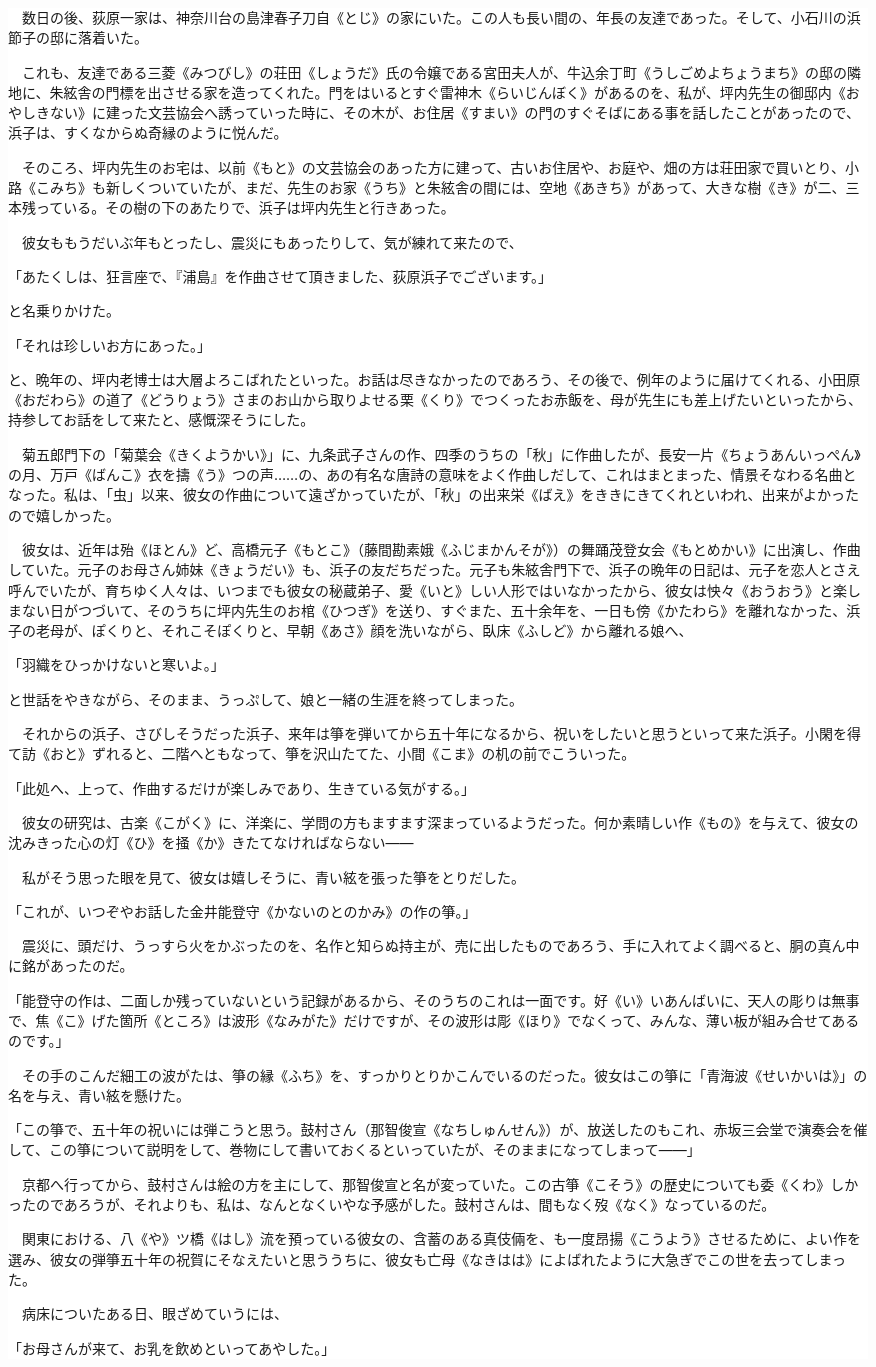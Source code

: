 　数日の後、荻原一家は、神奈川台の島津春子刀自《とじ》の家にいた。この人も長い間の、年長の友達であった。そして、小石川の浜節子の邸に落着いた。

　これも、友達である三菱《みつびし》の荘田《しょうだ》氏の令嬢である宮田夫人が、牛込余丁町《うしごめよちょうまち》の邸の隣地に、朱絃舎の門標を出させる家を造ってくれた。門をはいるとすぐ雷神木《らいじんぼく》があるのを、私が、坪内先生の御邸内《おやしきない》に建った文芸協会へ誘っていった時に、その木が、お住居《すまい》の門のすぐそばにある事を話したことがあったので、浜子は、すくなからぬ奇縁のように悦んだ。

　そのころ、坪内先生のお宅は、以前《もと》の文芸協会のあった方に建って、古いお住居や、お庭や、畑の方は荘田家で買いとり、小路《こみち》も新しくついていたが、まだ、先生のお家《うち》と朱絃舎の間には、空地《あきち》があって、大きな樹《き》が二、三本残っている。その樹の下のあたりで、浜子は坪内先生と行きあった。

　彼女ももうだいぶ年もとったし、震災にもあったりして、気が練れて来たので、

「あたくしは、狂言座で、『浦島』を作曲させて頂きました、荻原浜子でございます。」

と名乗りかけた。

「それは珍しいお方にあった。」

と、晩年の、坪内老博士は大層よろこばれたといった。お話は尽きなかったのであろう、その後で、例年のように届けてくれる、小田原《おだわら》の道了《どうりょう》さまのお山から取りよせる栗《くり》でつくったお赤飯を、母が先生にも差上げたいといったから、持参してお話をして来たと、感慨深そうにした。

　菊五郎門下の「菊葉会《きくようかい》」に、九条武子さんの作、四季のうちの「秋」に作曲したが、長安一片《ちょうあんいっぺん》の月、万戸《ばんこ》衣を擣《う》つの声……の、あの有名な唐詩の意味をよく作曲しだして、これはまとまった、情景そなわる名曲となった。私は、「虫」以来、彼女の作曲について遠ざかっていたが、「秋」の出来栄《ばえ》をききにきてくれといわれ、出来がよかったので嬉しかった。

　彼女は、近年は殆《ほとん》ど、高橋元子《もとこ》（藤間勘素娥《ふじまかんそが》）の舞踊茂登女会《もとめかい》に出演し、作曲していた。元子のお母さん姉妹《きょうだい》も、浜子の友だちだった。元子も朱絃舎門下で、浜子の晩年の日記は、元子を恋人とさえ呼んでいたが、育ちゆく人々は、いつまでも彼女の秘蔵弟子、愛《いと》しい人形ではいなかったから、彼女は怏々《おうおう》と楽しまない日がつづいて、そのうちに坪内先生のお棺《ひつぎ》を送り、すぐまた、五十余年を、一日も傍《かたわら》を離れなかった、浜子の老母が、ぽくりと、それこそぽくりと、早朝《あさ》顔を洗いながら、臥床《ふしど》から離れる娘へ、

「羽織をひっかけないと寒いよ。」

と世話をやきながら、そのまま、うっぷして、娘と一緒の生涯を終ってしまった。

　それからの浜子、さびしそうだった浜子、来年は箏を弾いてから五十年になるから、祝いをしたいと思うといって来た浜子。小閑を得て訪《おと》ずれると、二階へともなって、箏を沢山たてた、小間《こま》の机の前でこういった。

「此処へ、上って、作曲するだけが楽しみであり、生きている気がする。」

　彼女の研究は、古楽《こがく》に、洋楽に、学問の方もますます深まっているようだった。何か素晴しい作《もの》を与えて、彼女の沈みきった心の灯《ひ》を掻《か》きたてなければならない――

　私がそう思った眼を見て、彼女は嬉しそうに、青い絃を張った箏をとりだした。

「これが、いつぞやお話した金井能登守《かないのとのかみ》の作の箏。」

　震災に、頭だけ、うっすら火をかぶったのを、名作と知らぬ持主が、売に出したものであろう、手に入れてよく調べると、胴の真ん中に銘があったのだ。

「能登守の作は、二面しか残っていないという記録があるから、そのうちのこれは一面です。好《い》いあんばいに、天人の彫りは無事で、焦《こ》げた箇所《ところ》は波形《なみがた》だけですが、その波形は彫《ほり》でなくって、みんな、薄い板が組み合せてあるのです。」

　その手のこんだ細工の波がたは、箏の縁《ふち》を、すっかりとりかこんでいるのだった。彼女はこの箏に「青海波《せいかいは》」の名を与え、青い絃を懸けた。

「この箏で、五十年の祝いには弾こうと思う。鼓村さん（那智俊宣《なちしゅんせん》）が、放送したのもこれ、赤坂三会堂で演奏会を催して、この箏について説明をして、巻物にして書いておくるといっていたが、そのままになってしまって――」

　京都へ行ってから、鼓村さんは絵の方を主にして、那智俊宣と名が変っていた。この古箏《こそう》の歴史についても委《くわ》しかったのであろうが、それよりも、私は、なんとなくいやな予感がした。鼓村さんは、間もなく歿《なく》なっているのだ。

　関東における、八《や》ツ橋《はし》流を預っている彼女の、含蓄のある真伎倆を、も一度昂揚《こうよう》させるために、よい作を選み、彼女の弾箏五十年の祝賀にそなえたいと思ううちに、彼女も亡母《なきはは》によばれたように大急ぎでこの世を去ってしまった。

　病床についたある日、眼ざめていうには、

「お母さんが来て、お乳を飲めといってあやした。」
